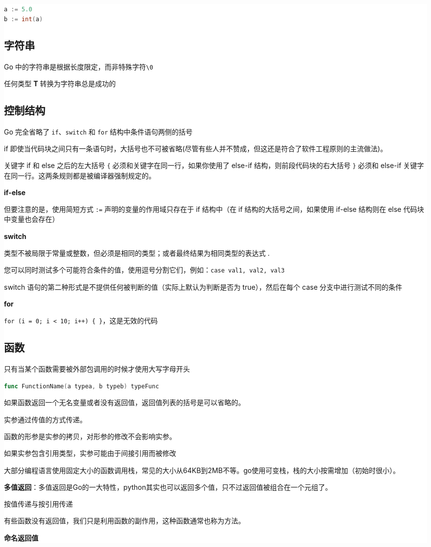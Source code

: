 ```go
a := 5.0
b := int(a)
```

## 字符串

Go 中的字符串是根据长度限定，而非特殊字符`\0` 

任何类型 **T** 转换为字符串总是成功的 

## 控制结构

Go 完全省略了 `if`、`switch` 和 `for` 结构中条件语句两侧的括号 

if 即使当代码块之间只有一条语句时，大括号也不可被省略(尽管有些人并不赞成，但这还是符合了软件工程原则的主流做法)。 

关键字 if 和 else 之后的左大括号 `{` 必须和关键字在同一行，如果你使用了 else-if 结构，则前段代码块的右大括号 `}` 必须和 else-if 关键字在同一行。这两条规则都是被编译器强制规定的。 

**if-else**

但要注意的是，使用简短方式 `:=` 声明的变量的作用域只存在于 if 结构中（在 if 结构的大括号之间，如果使用 if-else 结构则在 else 代码块中变量也会存在） 

**switch**

类型不被局限于常量或整数，但必须是相同的类型；或者最终结果为相同类型的表达式 .

您可以同时测试多个可能符合条件的值，使用逗号分割它们，例如：`case val1, val2, val3` 

switch 语句的第二种形式是不提供任何被判断的值（实际上默认为判断是否为 true），然后在每个 case 分支中进行测试不同的条件 

**for**

`for (i = 0; i < 10; i++) { }`，这是无效的代码 

## 函数

只有当某个函数需要被外部包调用的时候才使用大写字母开头 

```go
func FunctionName(a typea, b typeb) typeFunc
```

如果函数返回一个无名变量或者没有返回值，返回值列表的括号是可以省略的。

实参通过传值的方式传递。

函数的形参是实参的拷贝，对形参的修改不会影响实参。

如果实参包含引用类型，实参可能由于间接引用而被修改

大部分编程语言使用固定大小的函数调用栈，常见的大小从64KB到2MB不等。go使用可变栈，栈的大小按需增加（初始时很小）。

**多值返回**：多值返回是Go的一大特性，python其实也可以返回多个值，只不过返回值被组合在一个元组了。

按值传递与按引用传递

有些函数没有返回值，我们只是利用函数的副作用，这种函数通常也称为方法。

**命名返回值**
